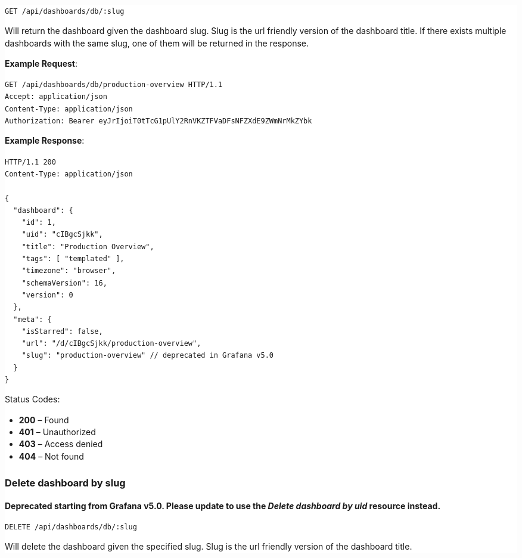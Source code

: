`GET /api/dashboards/db/:slug`

Will return the dashboard given the dashboard slug. Slug is the url friendly version of the dashboard title.
If there exists multiple dashboards with the same slug, one of them will be returned in the response.

**Example Request**:

```http
GET /api/dashboards/db/production-overview HTTP/1.1
Accept: application/json
Content-Type: application/json
Authorization: Bearer eyJrIjoiT0tTcG1pUlY2RnVKZTFVaDFsNFZXdE9ZWmNrMkZYbk
```

**Example Response**:

```http
HTTP/1.1 200
Content-Type: application/json

{
  "dashboard": {
    "id": 1,
    "uid": "cIBgcSjkk",
    "title": "Production Overview",
    "tags": [ "templated" ],
    "timezone": "browser",
    "schemaVersion": 16,
    "version": 0
  },
  "meta": {
    "isStarred": false,
    "url": "/d/cIBgcSjkk/production-overview",
    "slug": "production-overview" // deprecated in Grafana v5.0
  }
}
```

Status Codes:

- **200** – Found
- **401** – Unauthorized
- **403** – Access denied
- **404** – Not found

### Delete dashboard by slug
**Deprecated starting from Grafana v5.0. Please update to use the *Delete dashboard by uid* resource instead.**

`DELETE /api/dashboards/db/:slug`

Will delete the dashboard given the specified slug. Slug is the url friendly version of the dashboard title.
